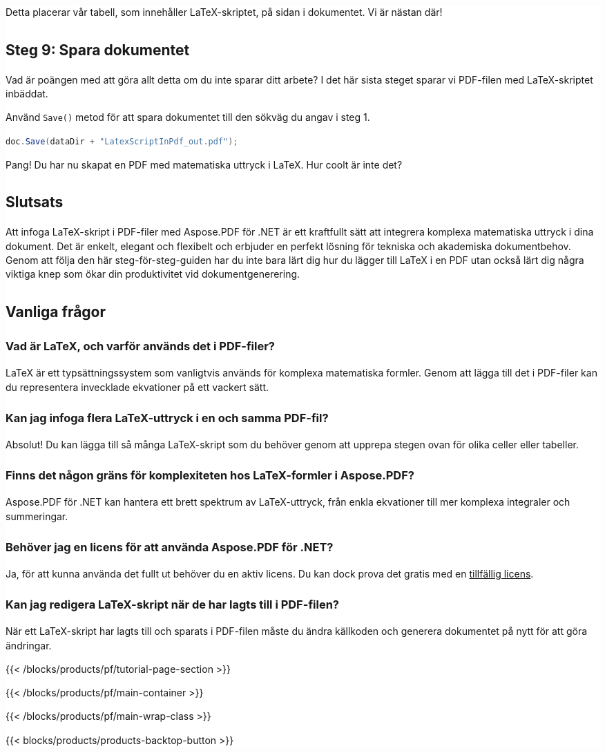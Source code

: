 Detta placerar vår tabell, som innehåller LaTeX-skriptet, på sidan i dokumentet. Vi är nästan där!

## Steg 9: Spara dokumentet

Vad är poängen med att göra allt detta om du inte sparar ditt arbete? I det här sista steget sparar vi PDF-filen med LaTeX-skriptet inbäddat.

Använd `Save()` metod för att spara dokumentet till den sökväg du angav i steg 1.

```csharp
doc.Save(dataDir + "LatexScriptInPdf_out.pdf");
```

Pang! Du har nu skapat en PDF med matematiska uttryck i LaTeX. Hur coolt är inte det?

## Slutsats

Att infoga LaTeX-skript i PDF-filer med Aspose.PDF för .NET är ett kraftfullt sätt att integrera komplexa matematiska uttryck i dina dokument. Det är enkelt, elegant och flexibelt och erbjuder en perfekt lösning för tekniska och akademiska dokumentbehov. Genom att följa den här steg-för-steg-guiden har du inte bara lärt dig hur du lägger till LaTeX i en PDF utan också lärt dig några viktiga knep som ökar din produktivitet vid dokumentgenerering.

## Vanliga frågor

### Vad är LaTeX, och varför används det i PDF-filer?
LaTeX är ett typsättningssystem som vanligtvis används för komplexa matematiska formler. Genom att lägga till det i PDF-filer kan du representera invecklade ekvationer på ett vackert sätt.

### Kan jag infoga flera LaTeX-uttryck i en och samma PDF-fil?
Absolut! Du kan lägga till så många LaTeX-skript som du behöver genom att upprepa stegen ovan för olika celler eller tabeller.

### Finns det någon gräns för komplexiteten hos LaTeX-formler i Aspose.PDF?
Aspose.PDF för .NET kan hantera ett brett spektrum av LaTeX-uttryck, från enkla ekvationer till mer komplexa integraler och summeringar.

### Behöver jag en licens för att använda Aspose.PDF för .NET?
Ja, för att kunna använda det fullt ut behöver du en aktiv licens. Du kan dock prova det gratis med en [tillfällig licens](https://purchase.aspose.com/temporary-license/).

### Kan jag redigera LaTeX-skript när de har lagts till i PDF-filen?
När ett LaTeX-skript har lagts till och sparats i PDF-filen måste du ändra källkoden och generera dokumentet på nytt för att göra ändringar.

{{< /blocks/products/pf/tutorial-page-section >}}

{{< /blocks/products/pf/main-container >}}

{{< /blocks/products/pf/main-wrap-class >}}

{{< blocks/products/products-backtop-button >}}